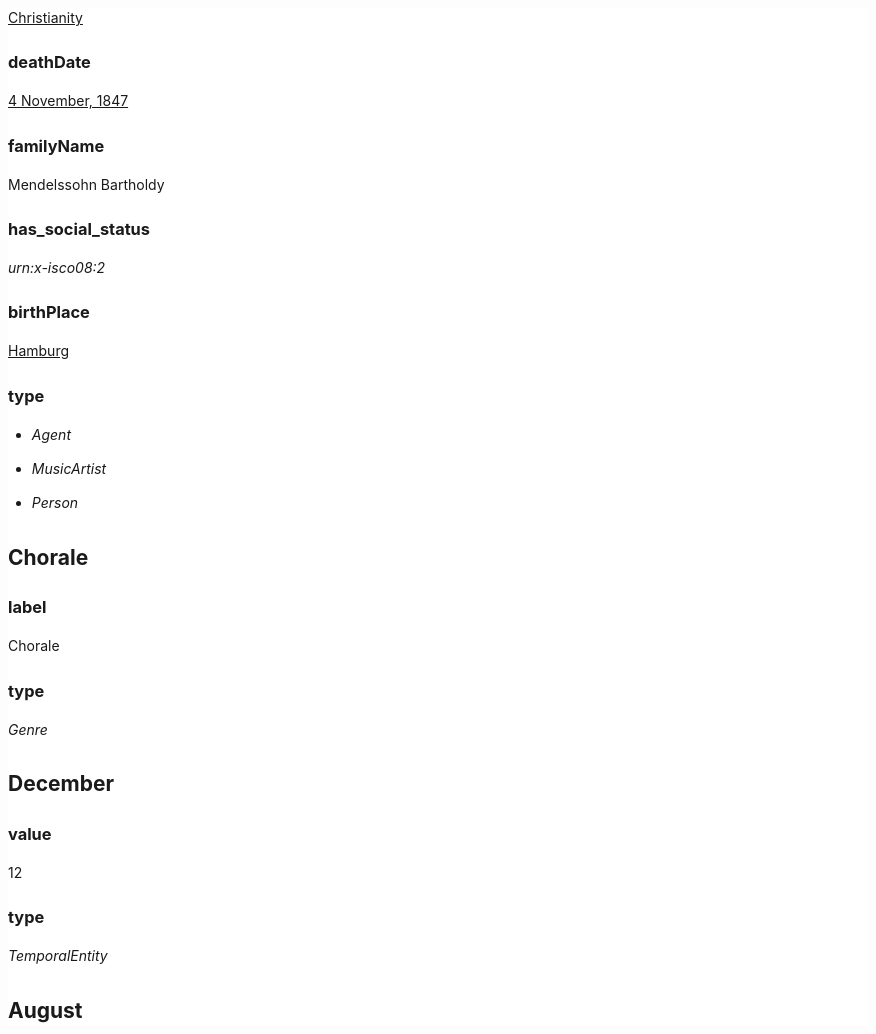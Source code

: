 
[Christianity](#Christianity)

### deathDate


[4 November, 1847](#4-November-1847)

### familyName


Mendelssohn Bartholdy

### has_social_status


*urn:x-isco08:2*

### birthPlace


[Hamburg](#Hamburg)

### type

 - *Agent*

 - *MusicArtist*

 - *Person*

## Chorale

### label


Chorale

### type


*Genre*

## December

### value


12

### type


*TemporalEntity*

## August
